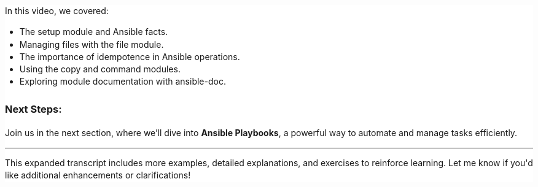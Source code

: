 In this video, we covered:
- The setup module and Ansible facts.
- Managing files with the file module.
- The importance of idempotence in Ansible operations.
- Using the copy and command modules.
- Exploring module documentation with ansible-doc.

### **Next Steps**:
Join us in the next section, where we’ll dive into **Ansible Playbooks**, a powerful way to automate and manage tasks efficiently.

--- 

This expanded transcript includes more examples, detailed explanations, and exercises to reinforce learning. Let me know if you'd like additional enhancements or clarifications!